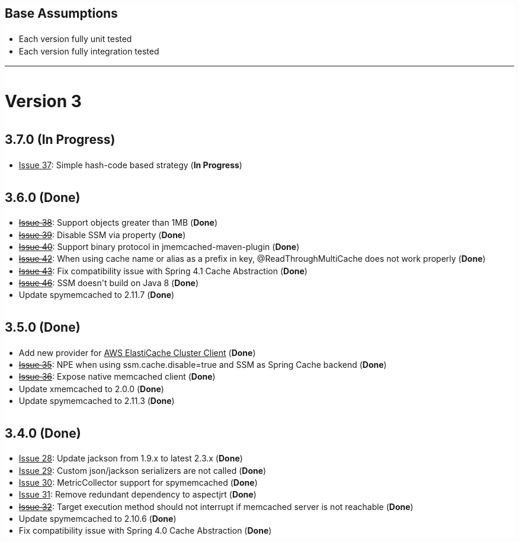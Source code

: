 ## Base Assumptions ##
  * Each version fully unit tested
  * Each version fully integration tested

---



# Version 3 #
## 3.7.0 (In Progress) ##
  * [Issue 37](https://github.com/ragnor/simple-spring-memcached/issues/37): Simple hash-code based strategy (**In Progress**)

## 3.6.0 (Done) ##
  * ~~[Issue 38](https://github.com/ragnor/simple-spring-memcached/issues/38)~~: Support objects greater than 1MB  (**Done**)
  * ~~[Issue 39](https://github.com/ragnor/simple-spring-memcached/issues/39)~~: Disable SSM via property (**Done**)
  * ~~[Issue 40](https://github.com/ragnor/simple-spring-memcached/issues/40)~~: Support binary protocol in jmemcached-maven-plugin (**Done**)
  * ~~[Issue 42](https://github.com/ragnor/simple-spring-memcached/issues/42)~~: When using cache name or alias as a prefix in key, @ReadThroughMultiCache does not work properly (**Done**)
  * ~~[Issue 43](https://github.com/ragnor/simple-spring-memcached/issues/43)~~: Fix compatibility issue with Spring 4.1 Cache Abstraction (**Done**)
  * ~~[Issue 46](https://github.com/ragnor/simple-spring-memcached/issues/46)~~: SSM doesn't build on Java 8 (**Done**)
  * Update spymemcached to 2.11.7 (**Done**)

## 3.5.0 (Done) ##
  * Add new provider for [AWS ElastiCache Cluster Client](https://github.com/amazonwebservices/aws-elasticache-cluster-client-memcached-for-java) (**Done**)
  * ~~[Issue 35](https://github.com/ragnor/simple-spring-memcached/issues/35)~~: NPE when using ssm.cache.disable=true and SSM as Spring Cache backend (**Done**)
  * ~~[Issue 36](https://github.com/ragnor/simple-spring-memcached/issues/36)~~: Expose native memcached client (**Done**)
  * Update xmemcached to 2.0.0 (**Done**)
  * Update spymemcached to 2.11.3 (**Done**)

## 3.4.0 (Done) ##
  * [Issue 28](https://code.google.com/p/simple-spring-memcached/issues/detail?id=28): Update jackson from 1.9.x to latest 2.3.x (**Done**)
  * [Issue 29](https://code.google.com/p/simple-spring-memcached/issues/detail?id=29): Custom json/jackson serializers are not called (**Done**)
  * [Issue 30](https://code.google.com/p/simple-spring-memcached/issues/detail?id=30): MetricCollector support for spymemcached (**Done**)
  * [Issue 31](https://code.google.com/p/simple-spring-memcached/issues/detail?id=31): Remove redundant dependency to aspectjrt (**Done**)
  * ~~[Issue 32](https://github.com/ragnor/simple-spring-memcached/issues/32)~~: Target execution method should not interrupt if memcached server is not reachable (**Done**)
  * Update spymemcached to 2.10.6 (**Done**)
  * Fix compatibility issue with Spring 4.0 Cache Abstraction (**Done**)
